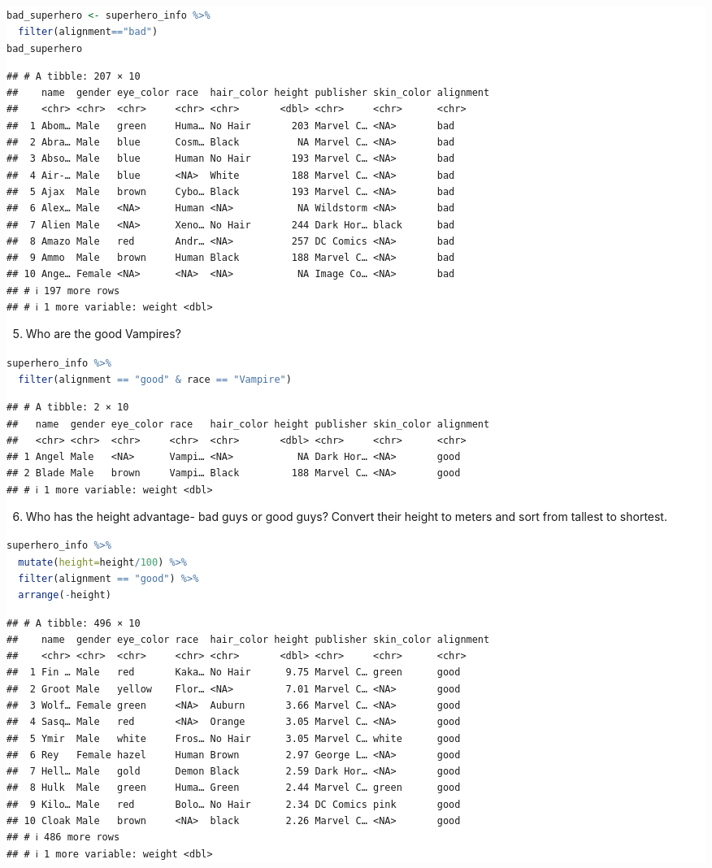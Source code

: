
```r
bad_superhero <- superhero_info %>% 
  filter(alignment=="bad")
bad_superhero
```

```
## # A tibble: 207 × 10
##    name  gender eye_color race  hair_color height publisher skin_color alignment
##    <chr> <chr>  <chr>     <chr> <chr>       <dbl> <chr>     <chr>      <chr>    
##  1 Abom… Male   green     Huma… No Hair       203 Marvel C… <NA>       bad      
##  2 Abra… Male   blue      Cosm… Black          NA Marvel C… <NA>       bad      
##  3 Abso… Male   blue      Human No Hair       193 Marvel C… <NA>       bad      
##  4 Air-… Male   blue      <NA>  White         188 Marvel C… <NA>       bad      
##  5 Ajax  Male   brown     Cybo… Black         193 Marvel C… <NA>       bad      
##  6 Alex… Male   <NA>      Human <NA>           NA Wildstorm <NA>       bad      
##  7 Alien Male   <NA>      Xeno… No Hair       244 Dark Hor… black      bad      
##  8 Amazo Male   red       Andr… <NA>          257 DC Comics <NA>       bad      
##  9 Ammo  Male   brown     Human Black         188 Marvel C… <NA>       bad      
## 10 Ange… Female <NA>      <NA>  <NA>           NA Image Co… <NA>       bad      
## # ℹ 197 more rows
## # ℹ 1 more variable: weight <dbl>
```

5. Who are the good Vampires?

```r
superhero_info %>% 
  filter(alignment == "good" & race == "Vampire")
```

```
## # A tibble: 2 × 10
##   name  gender eye_color race   hair_color height publisher skin_color alignment
##   <chr> <chr>  <chr>     <chr>  <chr>       <dbl> <chr>     <chr>      <chr>    
## 1 Angel Male   <NA>      Vampi… <NA>           NA Dark Hor… <NA>       good     
## 2 Blade Male   brown     Vampi… Black         188 Marvel C… <NA>       good     
## # ℹ 1 more variable: weight <dbl>
```

6. Who has the height advantage- bad guys or good guys? Convert their height to meters and sort from tallest to shortest.  

```r
superhero_info %>% 
  mutate(height=height/100) %>% 
  filter(alignment == "good") %>% 
  arrange(-height)
```

```
## # A tibble: 496 × 10
##    name  gender eye_color race  hair_color height publisher skin_color alignment
##    <chr> <chr>  <chr>     <chr> <chr>       <dbl> <chr>     <chr>      <chr>    
##  1 Fin … Male   red       Kaka… No Hair      9.75 Marvel C… green      good     
##  2 Groot Male   yellow    Flor… <NA>         7.01 Marvel C… <NA>       good     
##  3 Wolf… Female green     <NA>  Auburn       3.66 Marvel C… <NA>       good     
##  4 Sasq… Male   red       <NA>  Orange       3.05 Marvel C… <NA>       good     
##  5 Ymir  Male   white     Fros… No Hair      3.05 Marvel C… white      good     
##  6 Rey   Female hazel     Human Brown        2.97 George L… <NA>       good     
##  7 Hell… Male   gold      Demon Black        2.59 Dark Hor… <NA>       good     
##  8 Hulk  Male   green     Huma… Green        2.44 Marvel C… green      good     
##  9 Kilo… Male   red       Bolo… No Hair      2.34 DC Comics pink       good     
## 10 Cloak Male   brown     <NA>  black        2.26 Marvel C… <NA>       good     
## # ℹ 486 more rows
## # ℹ 1 more variable: weight <dbl>
```
